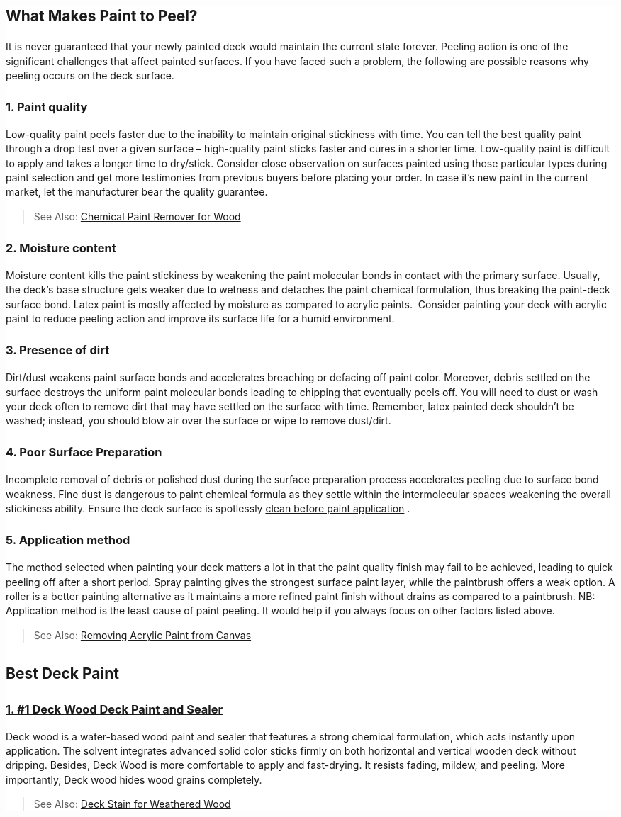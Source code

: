 ## What Makes Paint to Peel?
It is never guaranteed that your newly painted deck would maintain the current state forever. Peeling action is one of the significant challenges that affect painted surfaces. If you have faced such a problem, the following are possible reasons why peeling occurs on the deck surface.
### 1. Paint quality
Low-quality paint peels faster due to the inability to maintain original stickiness with time. You can tell the best quality paint through a drop test over a given surface – high-quality paint sticks faster and cures in a shorter time. Low-quality paint is difficult to apply and takes a longer time to dry/stick.
Consider close observation on surfaces painted using those particular types during paint selection and get more testimonies from previous buyers before placing your order. In case it’s new paint in the current market, let the manufacturer bear the quality guarantee.
> See Also:
> [Chemical Paint Remover for Wood](https://pestpolicy.com/best-chemical-paint-remover-for-wood/)
### 2. Moisture content
Moisture content kills the paint stickiness by weakening the paint molecular bonds in contact with the primary surface. Usually, the deck’s base structure gets weaker due to wetness and detaches the paint chemical formulation, thus breaking the paint-deck surface bond.
Latex paint is mostly affected by moisture as compared to acrylic paints.  Consider painting your deck with acrylic paint to reduce peeling action and improve its surface life for a humid environment.
### 3. Presence of dirt
Dirt/dust weakens paint surface bonds and accelerates breaching or defacing off paint color. Moreover, debris settled on the surface destroys the uniform paint molecular bonds leading to chipping that eventually peels off.
You will need to dust or wash your deck often to remove dirt that may have settled on the surface with time. Remember, latex painted deck shouldn’t be washed; instead, you should blow air over the surface or wipe to remove dust/dirt.
### 4. Poor Surface Preparation
Incomplete removal of debris or polished dust during the surface preparation process accelerates peeling due to surface bond weakness.
Fine dust is dangerous to paint chemical formula as they settle within the intermolecular spaces weakening the overall stickiness ability. Ensure the deck surface is spotlessly
[clean before paint application](https://pestpolicy.com/how-to-clean-a-deck-before-staining/)
.
### 5. Application method
The method selected when painting your deck matters a lot in that the paint quality finish may fail to be achieved, leading to quick peeling off after a short period.
Spray painting gives the strongest surface paint layer, while the paintbrush offers a weak option. A roller is a better painting alternative as it maintains a more refined paint finish without drains as compared to a paintbrush.
NB: Application method is the least cause of paint peeling. It would help if you always focus on other factors listed above.
> See Also:
> [Removing Acrylic Paint from Canvas](https://pestpolicy.com/how-to-remove-acrylic-paint-from-canvas/)
## Best Deck Paint
### [1. #1 Deck Wood Deck Paint and Sealer](https://www.amazon.com/dp/B07P5P89W7/?tag=p-policy-20)
Deck wood is a water-based wood paint and sealer that features a strong chemical formulation, which acts instantly upon application.
The solvent integrates advanced solid color sticks firmly on both horizontal and vertical wooden deck without dripping.
Besides, Deck Wood is more comfortable to apply and fast-drying. It resists fading, mildew, and peeling. More importantly, Deck wood hides wood grains completely.
> See Also:
> [Deck Stain for Weathered Wood](https://pestpolicy.com/best-deck-stain-for-weathered-wood/)